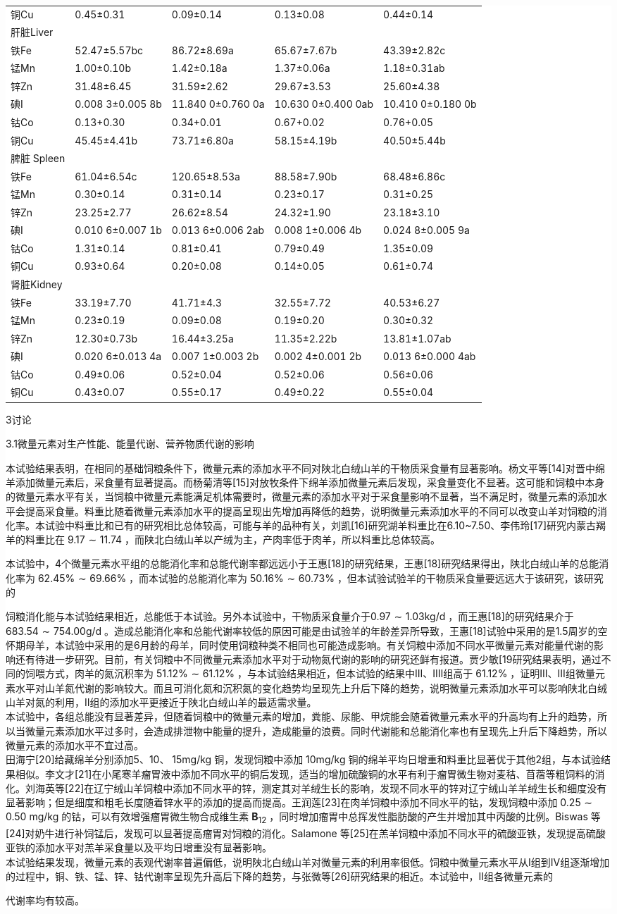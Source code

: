 <html><body><table><tr><td>铜Cu</td><td>0.45±0.31</td><td>0.09±0.14</td><td>0.13±0.08</td><td>0.44±0.14</td></tr><tr><td>肝脏Liver</td><td></td><td></td><td></td><td></td></tr><tr><td>铁Fe</td><td>52.47±5.57bc</td><td>86.72±8.69a</td><td>65.67±7.67b</td><td>43.39±2.82c</td></tr><tr><td>锰Mn</td><td>1.00±0.10b</td><td>1.42±0.18a</td><td>1.37±0.06a</td><td>1.18±0.31ab</td></tr><tr><td>锌Zn</td><td>31.48±6.45</td><td>31.59±2.62</td><td>29.67±3.53</td><td>25.60±4.38</td></tr><tr><td>碘I</td><td>0.008 3±0.005 8b</td><td>11.840 0±0.760 0a</td><td>10.630 0±0.400 0ab</td><td>10.410 0±0.180 0b</td></tr><tr><td>钴Co</td><td>0.13+0.30</td><td>0.34+0.01</td><td>0.67+0.02</td><td>0.76+0.05</td></tr><tr><td>铜Cu</td><td>45.45±4.41b</td><td>73.71±6.80a</td><td>58.15±4.19b</td><td>40.50±5.44b</td></tr><tr><td>脾脏 Spleen</td><td></td><td></td><td></td><td></td></tr><tr><td>铁Fe</td><td>61.04±6.54c</td><td>120.65±8.53a</td><td>88.58±7.90b</td><td>68.48±6.86c</td></tr><tr><td>锰Mn</td><td>0.30±0.14</td><td>0.31±0.14</td><td>0.23±0.17</td><td>0.31±0.25</td></tr><tr><td>锌Zn</td><td>23.25±2.77</td><td>26.62±8.54</td><td>24.32±1.90</td><td>23.18±3.10</td></tr><tr><td>碘I</td><td>0.010 6±0.007 1b</td><td>0.013 6±0.006 2ab</td><td>0.008 1±0.006 4b</td><td>0.024 8±0.005 9a</td></tr><tr><td>钴Co</td><td>1.31±0.14</td><td>0.81±0.41</td><td>0.79±0.49</td><td>1.35±0.09</td></tr><tr><td>铜Cu</td><td>0.93±0.64</td><td>0.20±0.08</td><td>0.14±0.05</td><td>0.61±0.74</td></tr><tr><td>肾脏Kidney</td><td></td><td></td><td></td><td></td></tr><tr><td>铁Fe</td><td>33.19±7.70</td><td>41.71±4.3</td><td>32.55±7.72</td><td>40.53±6.27</td></tr><tr><td>锰Mn</td><td>0.23±0.19</td><td>0.09±0.08</td><td>0.19±0.20</td><td>0.30±0.32</td></tr><tr><td>锌Zn</td><td>12.30±0.73b</td><td>16.44±3.25a</td><td>11.35±2.22b</td><td>13.81±1.07ab</td></tr><tr><td>碘I</td><td>0.020 6±0.013 4a</td><td>0.007 1±0.003 2b</td><td>0.002 4±0.001 2b</td><td>0.013 6±0.000 4ab</td></tr><tr><td>钴Co</td><td>0.49±0.06</td><td>0.52±0.04</td><td>0.52±0.06</td><td>0.56±0.06</td></tr><tr><td>铜Cu</td><td>0.43±0.07</td><td>0.55±0.17</td><td>0.49±0.22</td><td>0.55±0.04</td></tr></table></body></html>

3讨论

3.1微量元素对生产性能、能量代谢、营养物质代谢的影响

本试验结果表明，在相同的基础饲粮条件下，微量元素的添加水平不同对陕北白绒山羊的干物质采食量有显著影响。杨文平等[14]对晋中绵羊添加微量元素后，采食量有显著提高。而杨菊清等[15]对放牧条件下绵羊添加微量元素后发现，采食量变化不显著。这可能和饲粮中本身的微量元素水平有关，当饲粮中微量元素能满足机体需要时，微量元素的添加水平对于采食量影响不显著，当不满足时，微量元素的添加水平会提高采食量。料重比随着微量元素添加水平的提高呈现出先增加再降低的趋势，说明微量元素添加水平的不同可以改变山羊对饲粮的消化率。本试验中料重比和已有的研究相比总体较高，可能与羊的品种有关，刘凯[16]研究湖羊料重比在6.10\~7.50、李伟玲[17]研究内蒙古羯羊的料重比在 $9 . 1 7 { \sim } 1 1 . 7 4$ ，而陕北白绒山羊以产绒为主，产肉率低于肉羊，所以料重比总体较高。

本试验中，4个微量元素水平组的总能消化率和总能代谢率都远远小于王惠[18]的研究结果，王惠[18]研究结果得出，陕北白绒山羊的总能消化率为 $6 2 . 4 5 \% { \sim } 6 9 . 6 6 \%$ ，而本试验的总能消化率为 $5 0 . 1 6 \% { \sim } 6 0 . 7 3 \%$ ，但本试验试验羊的干物质采食量要远远大于该研究，该研究的

饲粮消化能与本试验结果相近，总能低于本试验。另外本试验中，干物质采食量介于$0 . 9 7 { \sim } 1 . 0 3 \mathrm { k g / d }$ ，而王惠[18]的研究结果介于 $6 8 3 . 5 4 \sim 7 5 4 . 0 0 { \mathrm { g / d } }$ 。造成总能消化率和总能代谢率较低的原因可能是由试验羊的年龄差异所导致，王惠[18]试验中采用的是1.5周岁的空怀期母羊，本试验中采用的是6月龄的母羊，同时使用饲粮种类不相同也可能造成影响。有关饲粮中添加不同水平微量元素对能量代谢的影响还有待进一步研究。目前，有关饲粮中不同微量元素添加水平对于动物氮代谢的影响的研究还鲜有报道。贾少敏[19研究结果表明，通过不同的饲喂方式，肉羊的氮沉积率为 $5 1 . 1 2 \% { \sim } 6 1 . 1 2 \%$ ，与本试验结果相近，但本试验的结果中ⅡI、IⅢ组高于 $6 1 . 1 2 \%$ ，证明ⅡI、Ⅲ组微量元素水平对山羊氮代谢的影响较大。而且可消化氮和沉积氮的变化趋势均呈现先上升后下降的趋势，说明微量元素添加水平可以影响陕北白绒山羊对氮的利用，Ⅱ组的添加水平更接近于陕北白绒山羊的最适需求量。  
本试验中，各组总能没有显著差异，但随着饲粮中的微量元素的增加，粪能、尿能、甲烷能会随着微量元素水平的升高均有上升的趋势，所以当微量元素添加水平过多时，会造成排泄物中能量的提升，造成能量的浪费。同时代谢能和总能消化率也有呈现先上升后下降趋势，所以微量元素的添加水平不宜过高。  
田海宁[20]给藏绵羊分别添加5、10、 $1 5 \mathrm { m g / k g }$ 铜，发现饲粮中添加 $1 0 \mathrm { m g / k g }$ 铜的绵羊平均日增重和料重比显著优于其他2组，与本试验结果相似。李文才[21]在小尾寒羊瘤胃液中添加不同水平的铜后发现，适当的增加硫酸铜的水平有利于瘤胃微生物对麦秸、苜蓿等粗饲料的消化。刘海英等[22]在辽宁绒山羊饲粮中添加不同水平的锌，测定其对羊绒生长的影响，发现不同水平的锌对辽宁绒山羊羊绒生长和细度没有显著影响；但是细度和粗毛长度随着锌水平的添加的提高而提高。王润莲[23]在肉羊饲粮中添加不同水平的钴，发现饲粮中添加 $0 . 2 5 { \sim } 0 . 5 0 \ \mathrm { m g / k g }$ 的钴，可以有效增强瘤胃微生物合成维生素 $\mathbf { B } _ { 1 2 }$ ，同时增加瘤胃中总挥发性脂肪酸的产生并增加其中丙酸的比例。Biswas 等[24]对奶牛进行补饲锰后，发现可以显著提高瘤胃对饲粮的消化。Salamone 等[25]在羔羊饲粮中添加不同水平的硫酸亚铁，发现提高硫酸亚铁的添加水平对羔羊采食量以及平均日增重没有显著影响。  
本试验结果发现，微量元素的表观代谢率普遍偏低，说明陕北白绒山羊对微量元素的利用率很低。饲粮中微量元素水平从I组到IV组逐渐增加的过程中，铜、铁、锰、锌、钴代谢率呈现先升高后下降的趋势，与张微等[26]研究结果的相近。本试验中，Ⅱ组各微量元素的

代谢率均有较高。
